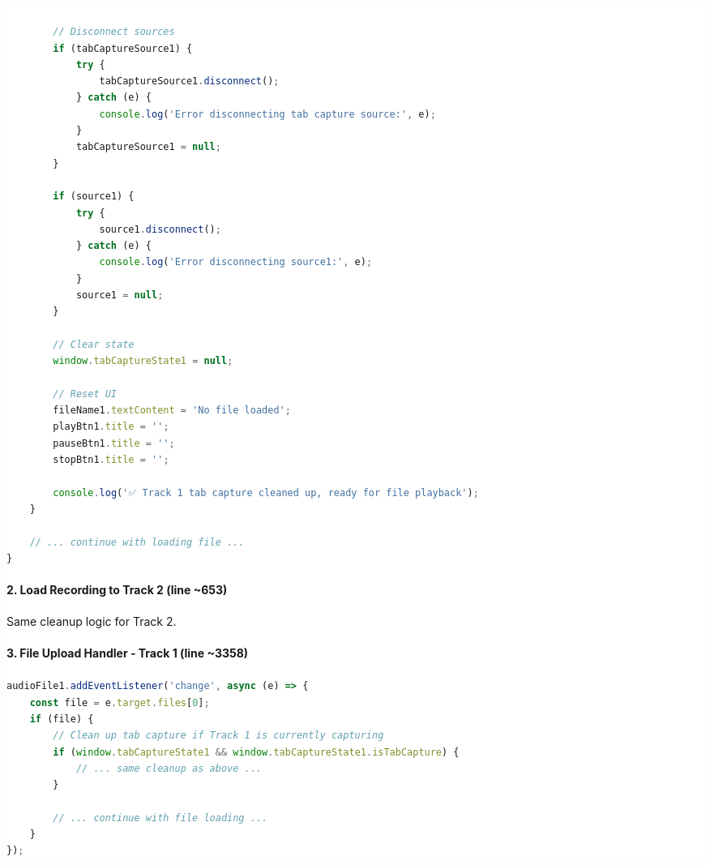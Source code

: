 ```javascript
        
        // Disconnect sources
        if (tabCaptureSource1) {
            try {
                tabCaptureSource1.disconnect();
            } catch (e) {
                console.log('Error disconnecting tab capture source:', e);
            }
            tabCaptureSource1 = null;
        }
        
        if (source1) {
            try {
                source1.disconnect();
            } catch (e) {
                console.log('Error disconnecting source1:', e);
            }
            source1 = null;
        }
        
        // Clear state
        window.tabCaptureState1 = null;
        
        // Reset UI
        fileName1.textContent = 'No file loaded';
        playBtn1.title = '';
        pauseBtn1.title = '';
        stopBtn1.title = '';
        
        console.log('✅ Track 1 tab capture cleaned up, ready for file playback');
    }
    
    // ... continue with loading file ...
}
```

#### 2. Load Recording to Track 2 (line ~653)
Same cleanup logic for Track 2.

#### 3. File Upload Handler - Track 1 (line ~3358)
```javascript
audioFile1.addEventListener('change', async (e) => {
    const file = e.target.files[0];
    if (file) {
        // Clean up tab capture if Track 1 is currently capturing
        if (window.tabCaptureState1 && window.tabCaptureState1.isTabCapture) {
            // ... same cleanup as above ...
        }
        
        // ... continue with file loading ...
    }
});
```
